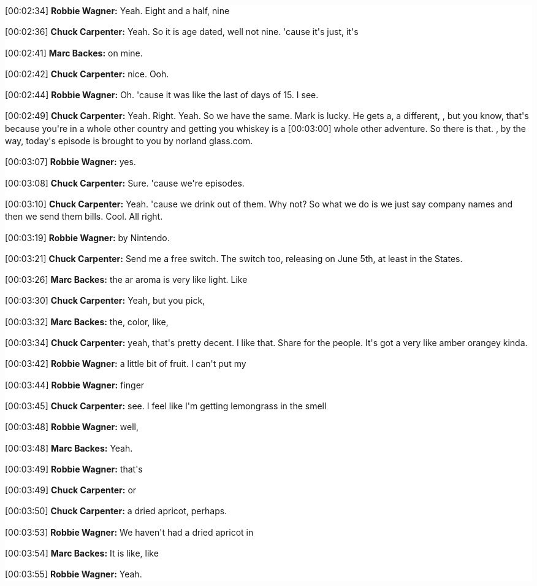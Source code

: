 [00:02:34] **Robbie Wagner:** Yeah. Eight and a half, nine

[00:02:36] **Chuck Carpenter:** Yeah. So it is age dated, well not nine. 'cause
it's just, it's

[00:02:41] **Marc Backes:** on mine.

[00:02:42] **Chuck Carpenter:** nice. Ooh.

[00:02:44] **Robbie Wagner:** Oh. 'cause it was like the last of days of 15. I
see.

[00:02:49] **Chuck Carpenter:** Yeah. Right. Yeah. So we have the same. Mark is
lucky. He gets a, a different, , but you know, that's because you're in a whole
other country and getting you whiskey is a [00:03:00] whole other adventure. So
there is that. , by the way, today's episode is brought to you by norland
glass.com.

[00:03:07] **Robbie Wagner:** yes.

[00:03:08] **Chuck Carpenter:** Sure. 'cause we're episodes.

[00:03:10] **Chuck Carpenter:** Yeah. 'cause we drink out of them. Why not? So
what we do is we just say company names and then we send them bills. Cool. All
right.

[00:03:19] **Robbie Wagner:** by Nintendo.

[00:03:21] **Chuck Carpenter:** Send me a free switch. The switch too, releasing
on June 5th, at least in the States.

[00:03:26] **Marc Backes:** the ar aroma is very like light. Like

[00:03:30] **Chuck Carpenter:** Yeah, but you pick,

[00:03:32] **Marc Backes:** the, color, like,

[00:03:34] **Chuck Carpenter:** yeah, that's pretty decent. I like that. Share
for the people. It's got a very like amber orangey kinda.

[00:03:42] **Robbie Wagner:** a little bit of fruit. I can't put my

[00:03:44] **Robbie Wagner:** finger

[00:03:45] **Chuck Carpenter:** see. I feel like I'm getting lemongrass in the
smell

[00:03:48] **Robbie Wagner:** well,

[00:03:48] **Marc Backes:** Yeah.

[00:03:49] **Robbie Wagner:** that's

[00:03:49] **Chuck Carpenter:** or

[00:03:50] **Chuck Carpenter:** a dried apricot, perhaps.

[00:03:53] **Robbie Wagner:** We haven't had a dried apricot in

[00:03:54] **Marc Backes:** It is like, like

[00:03:55] **Robbie Wagner:** Yeah.
